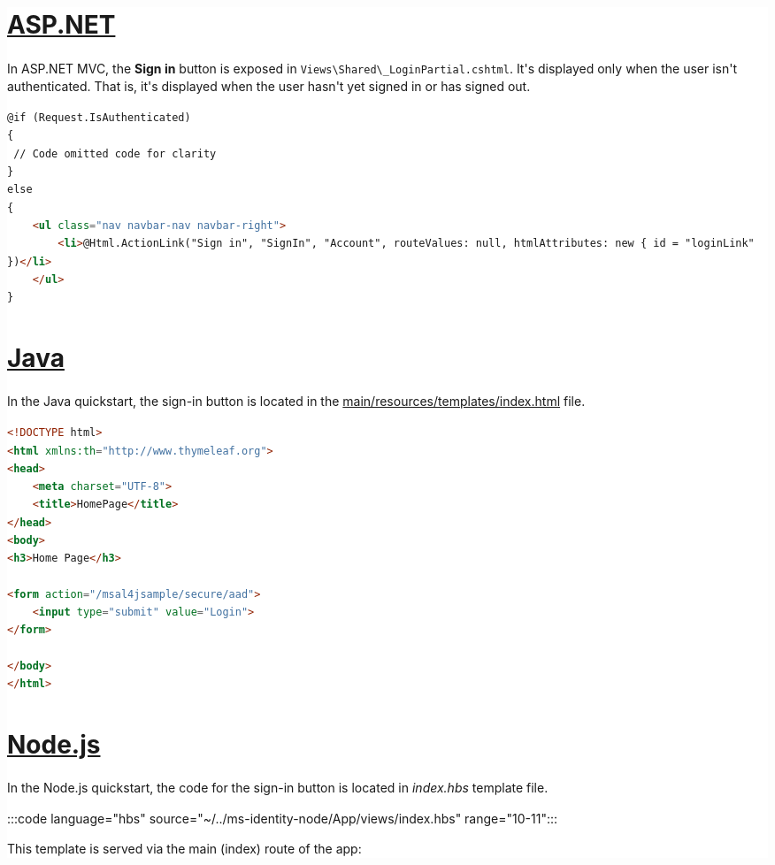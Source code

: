 # [ASP.NET](#tab/aspnet)

In ASP.NET MVC, the **Sign in** button is exposed in `Views\Shared\_LoginPartial.cshtml`. It's displayed only when the user isn't authenticated. That is, it's displayed when the user hasn't yet signed in or has signed out.

```html
@if (Request.IsAuthenticated)
{
 // Code omitted code for clarity
}
else
{
    <ul class="nav navbar-nav navbar-right">
        <li>@Html.ActionLink("Sign in", "SignIn", "Account", routeValues: null, htmlAttributes: new { id = "loginLink" })</li>
    </ul>
}
```

# [Java](#tab/java)

In the Java quickstart, the sign-in button is located in the [main/resources/templates/index.html](https://github.com/Azure-Samples/ms-identity-docs-code-java/blob/main/webapp/src/main/resources/templates/index.html) file.

```html
<!DOCTYPE html>
<html xmlns:th="http://www.thymeleaf.org">
<head>
    <meta charset="UTF-8">
    <title>HomePage</title>
</head>
<body>
<h3>Home Page</h3>

<form action="/msal4jsample/secure/aad">
    <input type="submit" value="Login">
</form>

</body>
</html>
```

# [Node.js](#tab/nodejs)

In the Node.js quickstart, the code for the sign-in button is located in *index.hbs* template file.

:::code language="hbs" source="~/../ms-identity-node/App/views/index.hbs" range="10-11":::

This template is served via the main (index) route of the app:
